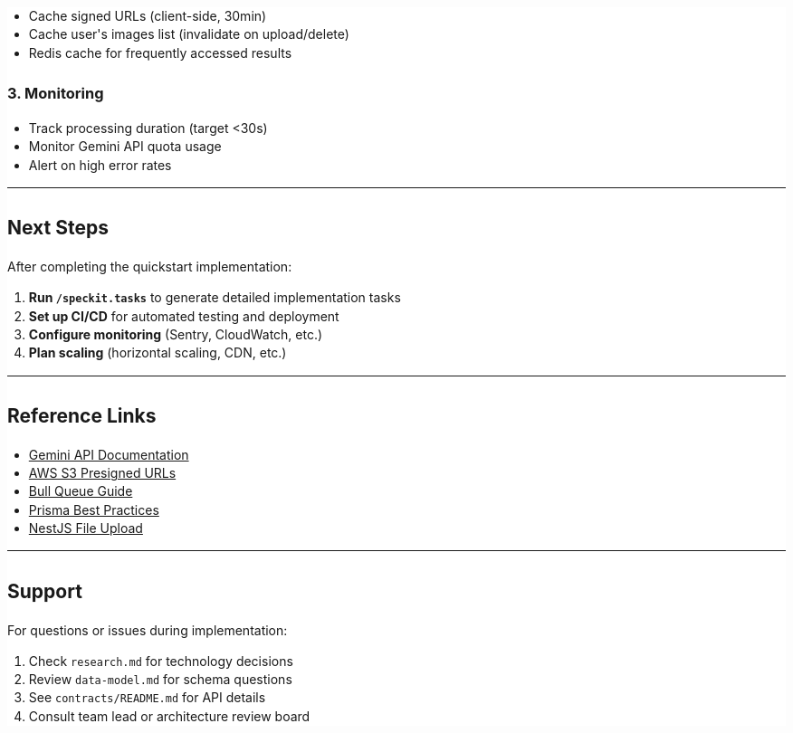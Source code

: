 - Cache signed URLs (client-side, 30min)
- Cache user's images list (invalidate on upload/delete)
- Redis cache for frequently accessed results

### 3. Monitoring

- Track processing duration (target <30s)
- Monitor Gemini API quota usage
- Alert on high error rates

---

## Next Steps

After completing the quickstart implementation:

1. **Run `/speckit.tasks`** to generate detailed implementation tasks
2. **Set up CI/CD** for automated testing and deployment
3. **Configure monitoring** (Sentry, CloudWatch, etc.)
4. **Plan scaling** (horizontal scaling, CDN, etc.)

---

## Reference Links

- [Gemini API Documentation](https://ai.google.dev/docs)
- [AWS S3 Presigned URLs](https://docs.aws.amazon.com/AmazonS3/latest/userguide/PresignedUrlUploadObject.html)
- [Bull Queue Guide](https://docs.bullmq.io/)
- [Prisma Best Practices](https://www.prisma.io/docs/guides/performance-and-optimization)
- [NestJS File Upload](https://docs.nestjs.com/techniques/file-upload)

---

## Support

For questions or issues during implementation:

1. Check `research.md` for technology decisions
2. Review `data-model.md` for schema questions
3. See `contracts/README.md` for API details
4. Consult team lead or architecture review board
